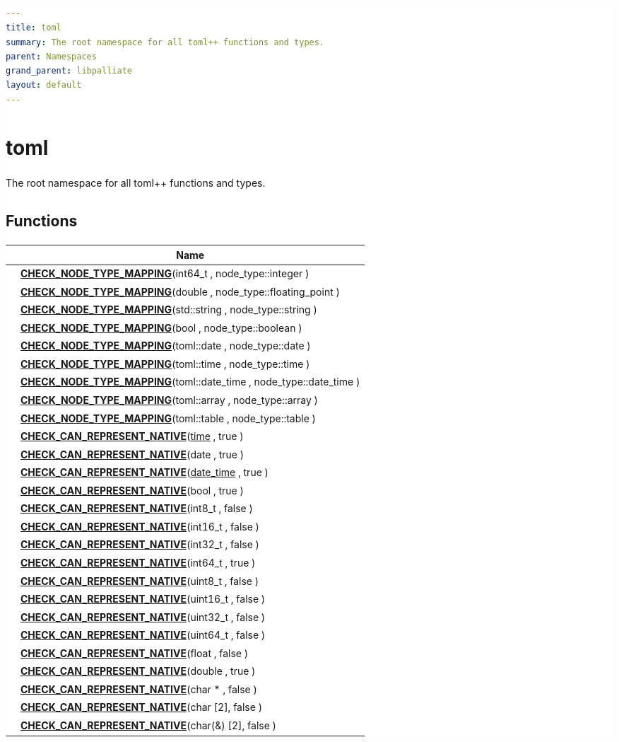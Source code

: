```yaml
---
title: toml
summary: The root namespace for all toml++ functions and types. 
parent: Namespaces
grand_parent: libpalliate
layout: default
---
```


# toml

The root namespace for all toml++ functions and types. 

## Functions

|                | Name           |
| -------------- | -------------- |
| | **[CHECK_NODE_TYPE_MAPPING](/libpalliate/generated/Namespaces/namespacetoml#function-check-node-type-mapping)**(int64_t , node_type::integer ) |
| | **[CHECK_NODE_TYPE_MAPPING](/libpalliate/generated/Namespaces/namespacetoml#function-check-node-type-mapping)**(double , node_type::floating_point ) |
| | **[CHECK_NODE_TYPE_MAPPING](/libpalliate/generated/Namespaces/namespacetoml#function-check-node-type-mapping)**(std::string , node_type::string ) |
| | **[CHECK_NODE_TYPE_MAPPING](/libpalliate/generated/Namespaces/namespacetoml#function-check-node-type-mapping)**(bool , node_type::boolean ) |
| | **[CHECK_NODE_TYPE_MAPPING](/libpalliate/generated/Namespaces/namespacetoml#function-check-node-type-mapping)**(toml::date , node_type::date ) |
| | **[CHECK_NODE_TYPE_MAPPING](/libpalliate/generated/Namespaces/namespacetoml#function-check-node-type-mapping)**(toml::time , node_type::time ) |
| | **[CHECK_NODE_TYPE_MAPPING](/libpalliate/generated/Namespaces/namespacetoml#function-check-node-type-mapping)**(toml::date_time , node_type::date_time ) |
| | **[CHECK_NODE_TYPE_MAPPING](/libpalliate/generated/Namespaces/namespacetoml#function-check-node-type-mapping)**(toml::array , node_type::array ) |
| | **[CHECK_NODE_TYPE_MAPPING](/libpalliate/generated/Namespaces/namespacetoml#function-check-node-type-mapping)**(toml::table , node_type::table ) |
| | **[CHECK_CAN_REPRESENT_NATIVE](/libpalliate/generated/Namespaces/namespacetoml#function-check-can-represent-native)**([time](/libpalliate/generated/Classes/structtime) , true ) |
| | **[CHECK_CAN_REPRESENT_NATIVE](/libpalliate/generated/Namespaces/namespacetoml#function-check-can-represent-native)**(date , true ) |
| | **[CHECK_CAN_REPRESENT_NATIVE](/libpalliate/generated/Namespaces/namespacetoml#function-check-can-represent-native)**([date_time](/libpalliate/generated/Classes/structdate__time) , true ) |
| | **[CHECK_CAN_REPRESENT_NATIVE](/libpalliate/generated/Namespaces/namespacetoml#function-check-can-represent-native)**(bool , true ) |
| | **[CHECK_CAN_REPRESENT_NATIVE](/libpalliate/generated/Namespaces/namespacetoml#function-check-can-represent-native)**(int8_t , false ) |
| | **[CHECK_CAN_REPRESENT_NATIVE](/libpalliate/generated/Namespaces/namespacetoml#function-check-can-represent-native)**(int16_t , false ) |
| | **[CHECK_CAN_REPRESENT_NATIVE](/libpalliate/generated/Namespaces/namespacetoml#function-check-can-represent-native)**(int32_t , false ) |
| | **[CHECK_CAN_REPRESENT_NATIVE](/libpalliate/generated/Namespaces/namespacetoml#function-check-can-represent-native)**(int64_t , true ) |
| | **[CHECK_CAN_REPRESENT_NATIVE](/libpalliate/generated/Namespaces/namespacetoml#function-check-can-represent-native)**(uint8_t , false ) |
| | **[CHECK_CAN_REPRESENT_NATIVE](/libpalliate/generated/Namespaces/namespacetoml#function-check-can-represent-native)**(uint16_t , false ) |
| | **[CHECK_CAN_REPRESENT_NATIVE](/libpalliate/generated/Namespaces/namespacetoml#function-check-can-represent-native)**(uint32_t , false ) |
| | **[CHECK_CAN_REPRESENT_NATIVE](/libpalliate/generated/Namespaces/namespacetoml#function-check-can-represent-native)**(uint64_t , false ) |
| | **[CHECK_CAN_REPRESENT_NATIVE](/libpalliate/generated/Namespaces/namespacetoml#function-check-can-represent-native)**(float , false ) |
| | **[CHECK_CAN_REPRESENT_NATIVE](/libpalliate/generated/Namespaces/namespacetoml#function-check-can-represent-native)**(double , true ) |
| | **[CHECK_CAN_REPRESENT_NATIVE](/libpalliate/generated/Namespaces/namespacetoml#function-check-can-represent-native)**(char * , false ) |
| | **[CHECK_CAN_REPRESENT_NATIVE](/libpalliate/generated/Namespaces/namespacetoml#function-check-can-represent-native)**(char [2], false ) |
| | **[CHECK_CAN_REPRESENT_NATIVE](/libpalliate/generated/Namespaces/namespacetoml#function-check-can-represent-native)**(char(&) [2], false ) |
